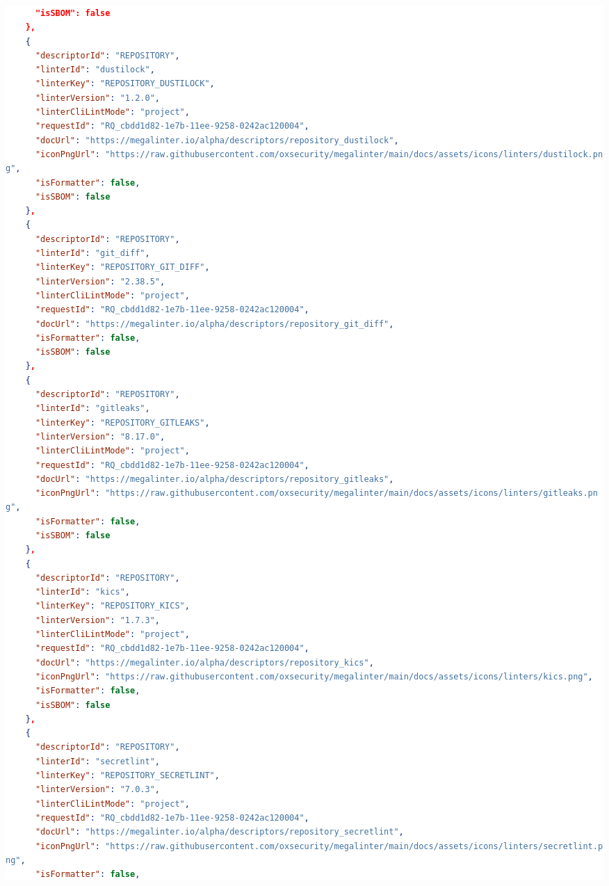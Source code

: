 ```json
      "isSBOM": false
    },
    {
      "descriptorId": "REPOSITORY",
      "linterId": "dustilock",
      "linterKey": "REPOSITORY_DUSTILOCK",
      "linterVersion": "1.2.0",
      "linterCliLintMode": "project",
      "requestId": "RQ_cbdd1d82-1e7b-11ee-9258-0242ac120004",
      "docUrl": "https://megalinter.io/alpha/descriptors/repository_dustilock",
      "iconPngUrl": "https://raw.githubusercontent.com/oxsecurity/megalinter/main/docs/assets/icons/linters/dustilock.png",
      "isFormatter": false,
      "isSBOM": false
    },
    {
      "descriptorId": "REPOSITORY",
      "linterId": "git_diff",
      "linterKey": "REPOSITORY_GIT_DIFF",
      "linterVersion": "2.38.5",
      "linterCliLintMode": "project",
      "requestId": "RQ_cbdd1d82-1e7b-11ee-9258-0242ac120004",
      "docUrl": "https://megalinter.io/alpha/descriptors/repository_git_diff",
      "isFormatter": false,
      "isSBOM": false
    },
    {
      "descriptorId": "REPOSITORY",
      "linterId": "gitleaks",
      "linterKey": "REPOSITORY_GITLEAKS",
      "linterVersion": "8.17.0",
      "linterCliLintMode": "project",
      "requestId": "RQ_cbdd1d82-1e7b-11ee-9258-0242ac120004",
      "docUrl": "https://megalinter.io/alpha/descriptors/repository_gitleaks",
      "iconPngUrl": "https://raw.githubusercontent.com/oxsecurity/megalinter/main/docs/assets/icons/linters/gitleaks.png",
      "isFormatter": false,
      "isSBOM": false
    },
    {
      "descriptorId": "REPOSITORY",
      "linterId": "kics",
      "linterKey": "REPOSITORY_KICS",
      "linterVersion": "1.7.3",
      "linterCliLintMode": "project",
      "requestId": "RQ_cbdd1d82-1e7b-11ee-9258-0242ac120004",
      "docUrl": "https://megalinter.io/alpha/descriptors/repository_kics",
      "iconPngUrl": "https://raw.githubusercontent.com/oxsecurity/megalinter/main/docs/assets/icons/linters/kics.png",
      "isFormatter": false,
      "isSBOM": false
    },
    {
      "descriptorId": "REPOSITORY",
      "linterId": "secretlint",
      "linterKey": "REPOSITORY_SECRETLINT",
      "linterVersion": "7.0.3",
      "linterCliLintMode": "project",
      "requestId": "RQ_cbdd1d82-1e7b-11ee-9258-0242ac120004",
      "docUrl": "https://megalinter.io/alpha/descriptors/repository_secretlint",
      "iconPngUrl": "https://raw.githubusercontent.com/oxsecurity/megalinter/main/docs/assets/icons/linters/secretlint.png",
      "isFormatter": false,
```